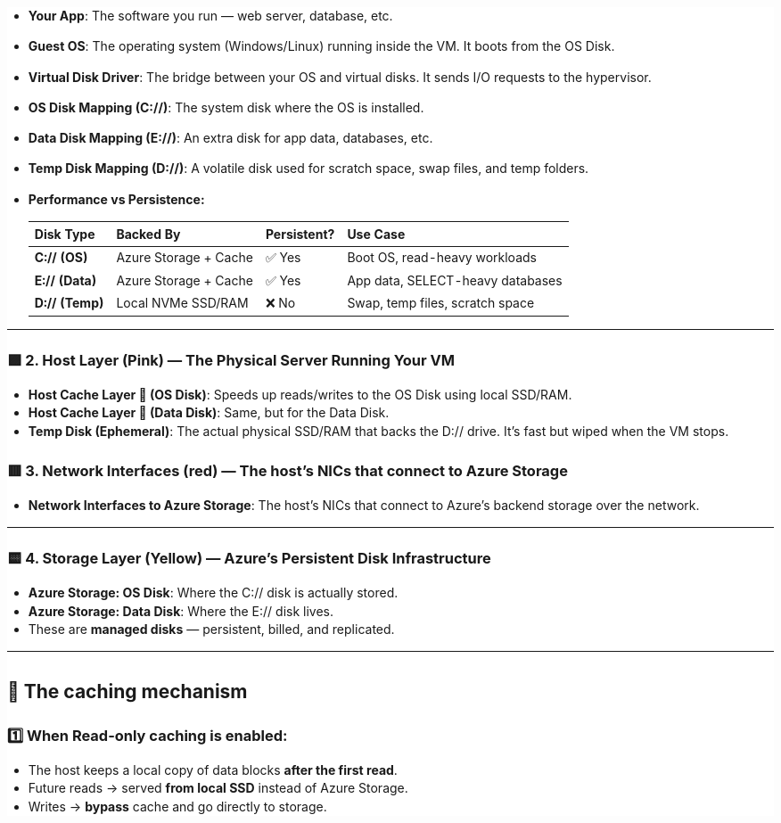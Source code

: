 - **Your App**: The software you run — web server, database, etc.
- **Guest OS**: The operating system (Windows/Linux) running inside the VM. It boots from the OS Disk.
- **Virtual Disk Driver**: The bridge between your OS and virtual disks. It sends I/O requests to the hypervisor.
- **OS Disk Mapping (C://)**: The system disk where the OS is installed.
- **Data Disk Mapping (E://)**: An extra disk for app data, databases, etc.
- **Temp Disk Mapping (D://)**: A volatile disk used for scratch space, swap files, and temp folders.
- **Performance vs Persistence:**

  | Disk Type       | Backed By             | Persistent? | Use Case                         |
  | --------------- | --------------------- | ----------- | -------------------------------- |
  | **C:// (OS)**   | Azure Storage + Cache | ✅ Yes      | Boot OS, read-heavy workloads    |
  | **E:// (Data)** | Azure Storage + Cache | ✅ Yes      | App data, SELECT-heavy databases |
  | **D:// (Temp)** | Local NVMe SSD/RAM    | ❌ No       | Swap, temp files, scratch space  |

---

### 🟪 **2. Host Layer (Pink)** — The Physical Server Running Your VM

- **Host Cache Layer 💾 (OS Disk)**: Speeds up reads/writes to the OS Disk using local SSD/RAM.
- **Host Cache Layer 💾 (Data Disk)**: Same, but for the Data Disk.
- **Temp Disk (Ephemeral)**: The actual physical SSD/RAM that backs the D:// drive. It’s fast but wiped when the VM stops.

### 🟥 **3. Network Interfaces (red)** — The host’s NICs that connect to Azure Storage

- **Network Interfaces to Azure Storage**: The host’s NICs that connect to Azure’s backend storage over the network.

---

### 🟨 **4. Storage Layer (Yellow)** — Azure’s Persistent Disk Infrastructure

- **Azure Storage: OS Disk**: Where the C:// disk is actually stored.
- **Azure Storage: Data Disk**: Where the E:// disk lives.
- These are **managed disks** — persistent, billed, and replicated.

---

## 🔁 **The caching mechanism**

### 1️⃣ When **Read-only** caching is enabled:

- The host keeps a local copy of data blocks **after the first read**.
- Future reads → served **from local SSD** instead of Azure Storage.
- Writes → **bypass** cache and go directly to storage.
